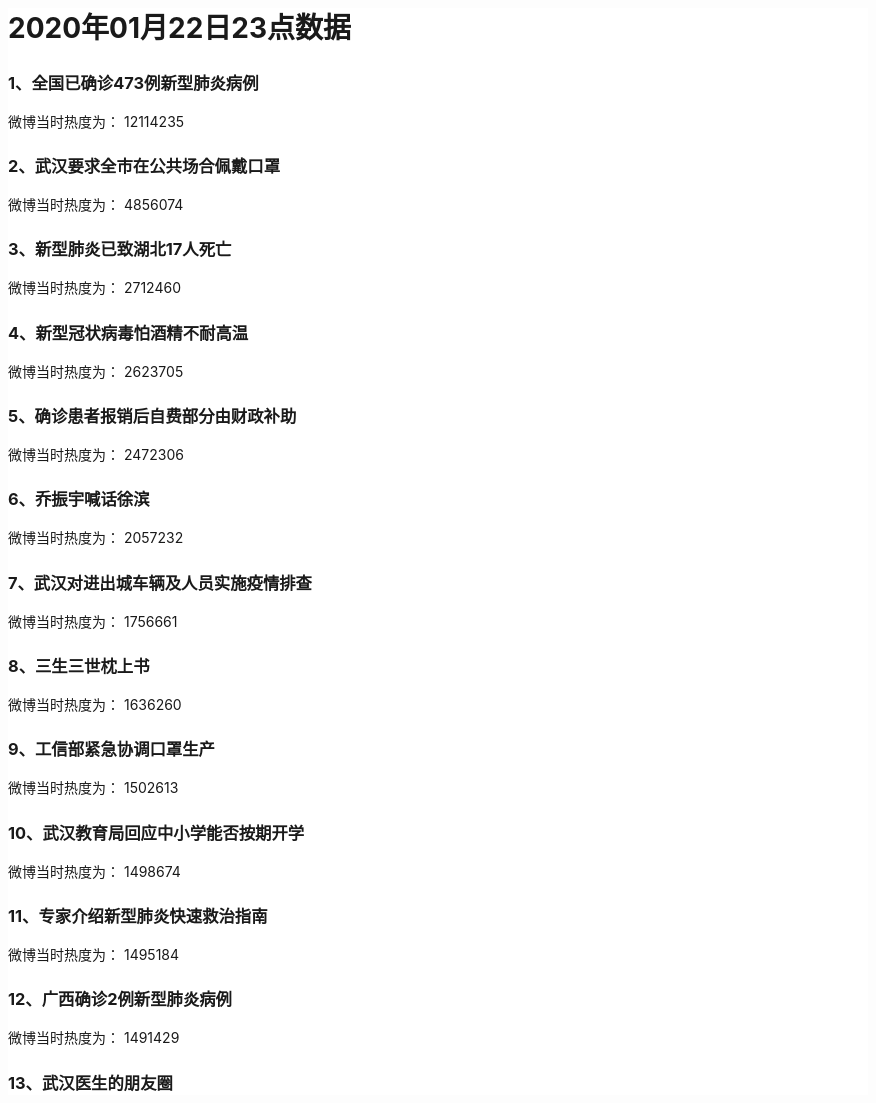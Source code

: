 #  2020年01月22日23点数据

### 1、全国已确诊473例新型肺炎病例

微博当时热度为： 12114235

### 2、武汉要求全市在公共场合佩戴口罩

微博当时热度为： 4856074

### 3、新型肺炎已致湖北17人死亡

微博当时热度为： 2712460

### 4、新型冠状病毒怕酒精不耐高温

微博当时热度为： 2623705

### 5、确诊患者报销后自费部分由财政补助

微博当时热度为： 2472306

### 6、乔振宇喊话徐滨

微博当时热度为： 2057232

### 7、武汉对进出城车辆及人员实施疫情排查

微博当时热度为： 1756661

### 8、三生三世枕上书

微博当时热度为： 1636260

### 9、工信部紧急协调口罩生产

微博当时热度为： 1502613

### 10、武汉教育局回应中小学能否按期开学

微博当时热度为： 1498674

### 11、专家介绍新型肺炎快速救治指南

微博当时热度为： 1495184

### 12、广西确诊2例新型肺炎病例

微博当时热度为： 1491429

### 13、武汉医生的朋友圈
